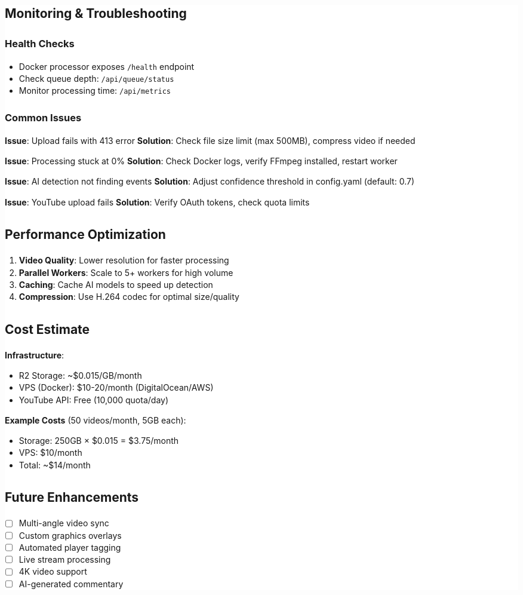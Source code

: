 ## Monitoring & Troubleshooting

### Health Checks
- Docker processor exposes `/health` endpoint
- Check queue depth: `/api/queue/status`
- Monitor processing time: `/api/metrics`

### Common Issues

**Issue**: Upload fails with 413 error
**Solution**: Check file size limit (max 500MB), compress video if needed

**Issue**: Processing stuck at 0%
**Solution**: Check Docker logs, verify FFmpeg installed, restart worker

**Issue**: AI detection not finding events
**Solution**: Adjust confidence threshold in config.yaml (default: 0.7)

**Issue**: YouTube upload fails
**Solution**: Verify OAuth tokens, check quota limits

## Performance Optimization

1. **Video Quality**: Lower resolution for faster processing
2. **Parallel Workers**: Scale to 5+ workers for high volume
3. **Caching**: Cache AI models to speed up detection
4. **Compression**: Use H.264 codec for optimal size/quality

## Cost Estimate

**Infrastructure**:
- R2 Storage: ~$0.015/GB/month
- VPS (Docker): $10-20/month (DigitalOcean/AWS)
- YouTube API: Free (10,000 quota/day)

**Example Costs** (50 videos/month, 5GB each):
- Storage: 250GB × $0.015 = $3.75/month
- VPS: $10/month
- Total: ~$14/month

## Future Enhancements

- [ ] Multi-angle video sync
- [ ] Custom graphics overlays
- [ ] Automated player tagging
- [ ] Live stream processing
- [ ] 4K video support
- [ ] AI-generated commentary
